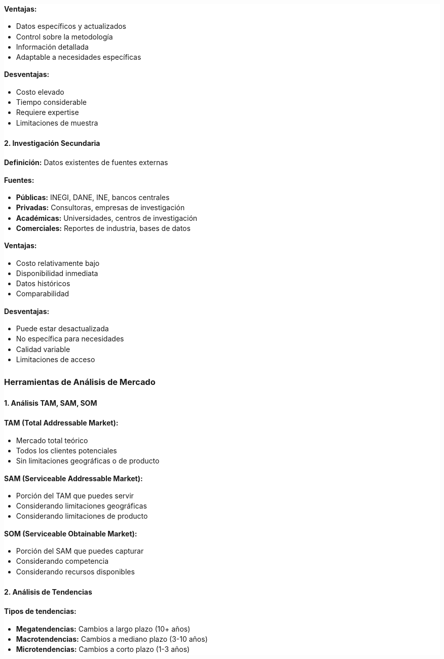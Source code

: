**Ventajas:**
- Datos específicos y actualizados
- Control sobre la metodología
- Información detallada
- Adaptable a necesidades específicas

**Desventajas:**
- Costo elevado
- Tiempo considerable
- Requiere expertise
- Limitaciones de muestra

#### 2. Investigación Secundaria
**Definición:** Datos existentes de fuentes externas

**Fuentes:**
- **Públicas:** INEGI, DANE, INE, bancos centrales
- **Privadas:** Consultoras, empresas de investigación
- **Académicas:** Universidades, centros de investigación
- **Comerciales:** Reportes de industria, bases de datos

**Ventajas:**
- Costo relativamente bajo
- Disponibilidad inmediata
- Datos históricos
- Comparabilidad

**Desventajas:**
- Puede estar desactualizada
- No específica para necesidades
- Calidad variable
- Limitaciones de acceso

### Herramientas de Análisis de Mercado

#### 1. Análisis TAM, SAM, SOM
**TAM (Total Addressable Market):**
- Mercado total teórico
- Todos los clientes potenciales
- Sin limitaciones geográficas o de producto

**SAM (Serviceable Addressable Market):**
- Porción del TAM que puedes servir
- Considerando limitaciones geográficas
- Considerando limitaciones de producto

**SOM (Serviceable Obtainable Market):**
- Porción del SAM que puedes capturar
- Considerando competencia
- Considerando recursos disponibles

#### 2. Análisis de Tendencias
**Tipos de tendencias:**
- **Megatendencias:** Cambios a largo plazo (10+ años)
- **Macrotendencias:** Cambios a mediano plazo (3-10 años)
- **Microtendencias:** Cambios a corto plazo (1-3 años)
